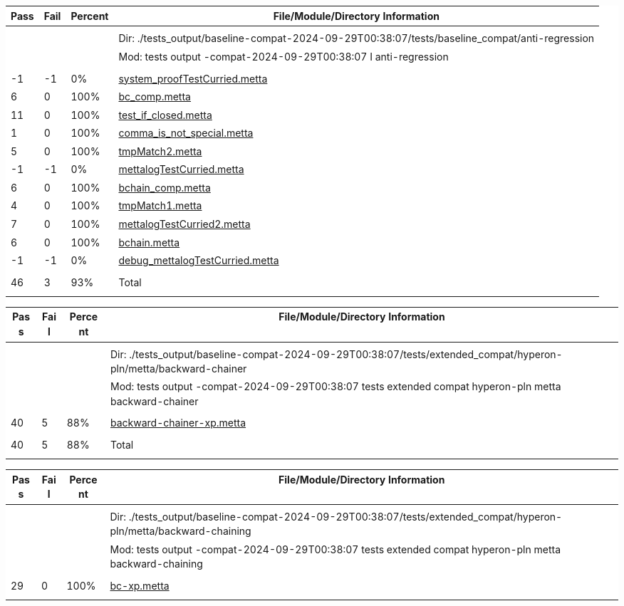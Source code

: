 |  Pass |  Fail |  Percent | File/Module/Directory Information                                                                              |
|-------|-------|----------|----------------------------------------------------------------------------------------------------|
|       |       |          |                                                                                |
|       |       |          | Dir: ./tests_output/baseline-compat-2024-09-29T00:38:07/tests/baseline_compat/anti-regression|
|       |       |          | Mod: tests output -compat-2024-09-29T00:38:07 I  anti-regression               |
|       |       |          |                                                                                |
|    -1 |    -1 |      0%  | [system_proofTestCurried.metta](https://logicmoo.org/public/metta/reports/tests_output/baseline-compat-2024-09-29T00:38:07/tests/baseline_compat/anti-regression/system_proofTestCurried.metta.html) |
|     6 |     0 |    100%  | [bc_comp.metta](https://logicmoo.org/public/metta/reports/tests_output/baseline-compat-2024-09-29T00:38:07/tests/baseline_compat/anti-regression/bc_comp.metta.html) |
|    11 |     0 |    100%  | [test_if_closed.metta](https://logicmoo.org/public/metta/reports/tests_output/baseline-compat-2024-09-29T00:38:07/tests/baseline_compat/anti-regression/test_if_closed.metta.html) |
|     1 |     0 |    100%  | [comma_is_not_special.metta](https://logicmoo.org/public/metta/reports/tests_output/baseline-compat-2024-09-29T00:38:07/tests/baseline_compat/anti-regression/comma_is_not_special.metta.html) |
|     5 |     0 |    100%  | [tmpMatch2.metta](https://logicmoo.org/public/metta/reports/tests_output/baseline-compat-2024-09-29T00:38:07/tests/baseline_compat/anti-regression/tmpMatch2.metta.html) |
|    -1 |    -1 |      0%  | [mettalogTestCurried.metta](https://logicmoo.org/public/metta/reports/tests_output/baseline-compat-2024-09-29T00:38:07/tests/baseline_compat/anti-regression/mettalogTestCurried.metta.html) |
|     6 |     0 |    100%  | [bchain_comp.metta](https://logicmoo.org/public/metta/reports/tests_output/baseline-compat-2024-09-29T00:38:07/tests/baseline_compat/anti-regression/bchain_comp.metta.html) |
|     4 |     0 |    100%  | [tmpMatch1.metta](https://logicmoo.org/public/metta/reports/tests_output/baseline-compat-2024-09-29T00:38:07/tests/baseline_compat/anti-regression/tmpMatch1.metta.html) |
|     7 |     0 |    100%  | [mettalogTestCurried2.metta](https://logicmoo.org/public/metta/reports/tests_output/baseline-compat-2024-09-29T00:38:07/tests/baseline_compat/anti-regression/mettalogTestCurried2.metta.html) |
|     6 |     0 |    100%  | [bchain.metta](https://logicmoo.org/public/metta/reports/tests_output/baseline-compat-2024-09-29T00:38:07/tests/baseline_compat/anti-regression/bchain.metta.html) |
|    -1 |    -1 |      0%  | [debug_mettalogTestCurried.metta](https://logicmoo.org/public/metta/reports/tests_output/baseline-compat-2024-09-29T00:38:07/tests/baseline_compat/anti-regression/debug_mettalogTestCurried.metta.html) |
|       |       |          |                                                                                |
|    46 |     3 |     93%  | Total                                                                          |
|       |       |          |                                                                                |


|  Pass |  Fail |  Percent | File/Module/Directory Information                                                                              |
|-------|-------|----------|----------------------------------------------------------------------------------------------------|
|       |       |          |                                                                                |
|       |       |          | Dir: ./tests_output/baseline-compat-2024-09-29T00:38:07/tests/extended_compat/hyperon-pln/metta/backward-chainer|
|       |       |          | Mod: tests output -compat-2024-09-29T00:38:07 tests extended compat hyperon-pln metta backward-chainer|
|       |       |          |                                                                                |
|    40 |     5 |     88%  | [backward-chainer-xp.metta](https://logicmoo.org/public/metta/reports/tests_output/baseline-compat-2024-09-29T00:38:07/tests/extended_compat/hyperon-pln/metta/backward-chainer/backward-chainer-xp.metta.html) |
|       |       |          |                                                                                |
|    40 |     5 |     88%  | Total                                                                          |
|       |       |          |                                                                                |


|  Pass |  Fail |  Percent | File/Module/Directory Information                                                                              |
|-------|-------|----------|----------------------------------------------------------------------------------------------------|
|       |       |          |                                                                                |
|       |       |          | Dir: ./tests_output/baseline-compat-2024-09-29T00:38:07/tests/extended_compat/hyperon-pln/metta/backward-chaining|
|       |       |          | Mod: tests output -compat-2024-09-29T00:38:07 tests extended compat hyperon-pln metta backward-chaining|
|       |       |          |                                                                                |
|    29 |     0 |    100%  | [bc-xp.metta](https://logicmoo.org/public/metta/reports/tests_output/baseline-compat-2024-09-29T00:38:07/tests/extended_compat/hyperon-pln/metta/backward-chaining/bc-xp.metta.html) |
|       |       |          |                                                                                |